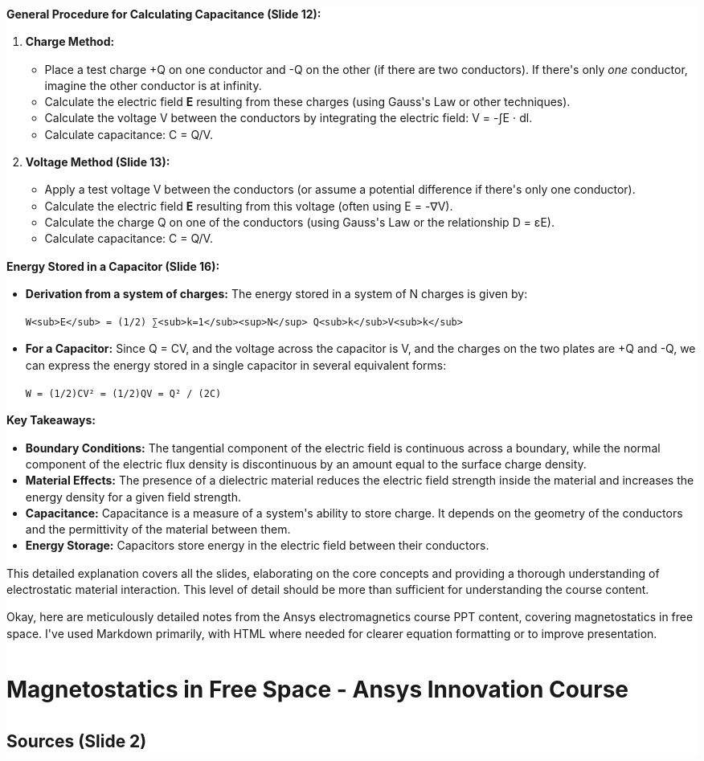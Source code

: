 **General Procedure for Calculating Capacitance (Slide 12):**

1.  **Charge Method:**
    *   Place a test charge +Q on one conductor and -Q on the other (if there are two conductors). If there's only *one* conductor, imagine the other conductor is at infinity.
    *   Calculate the electric field **E** resulting from these charges (using Gauss's Law or other techniques).
    *   Calculate the voltage V between the conductors by integrating the electric field: V = -∫E ⋅ dl.
    *   Calculate capacitance: C = Q/V.

2.  **Voltage Method (Slide 13):**
    *   Apply a test voltage V between the conductors (or assume a potential difference if there's only one conductor).
    *   Calculate the electric field **E** resulting from this voltage (often using E = -∇V).
    *   Calculate the charge Q on one of the conductors (using Gauss's Law or the relationship D = εE).
    *   Calculate capacitance: C = Q/V.

**Energy Stored in a Capacitor (Slide 16):**

*   **Derivation from a system of charges:** The energy stored in a system of N charges is given by:
     ```
     W<sub>E</sub> = (1/2) ∑<sub>k=1</sub><sup>N</sup> Q<sub>k</sub>V<sub>k</sub>
     ```

*   **For a Capacitor:**  Since Q = CV, and the voltage across the capacitor is V, and the charges on the two plates are +Q and -Q, we can express the energy stored in a single capacitor in several equivalent forms:

    ```
    W = (1/2)CV² = (1/2)QV = Q² / (2C)
    ```

**Key Takeaways:**

*   **Boundary Conditions:**  The tangential component of the electric field is continuous across a boundary, while the normal component of the electric flux density is discontinuous by an amount equal to the surface charge density.
*   **Material Effects:**  The presence of a dielectric material reduces the electric field strength inside the material and increases the energy density for a given field strength.
*   **Capacitance:**  Capacitance is a measure of a system's ability to store charge.  It depends on the geometry of the conductors and the permittivity of the material between them.
*   **Energy Storage:**  Capacitors store energy in the electric field between their conductors.

This detailed explanation covers all the slides, elaborating on the core concepts and providing a thorough understanding of electrostatic material interaction. This level of detail should be more than sufficient for understanding the course content.

Okay, here are meticulously detailed notes from the Ansys electromagnetics course PPT content, covering magnetostatics in free space. I've used Markdown primarily, with HTML where needed for clearer equation formatting or to improve presentation.

# Magnetostatics in Free Space - Ansys Innovation Course

## Sources (Slide 2)

